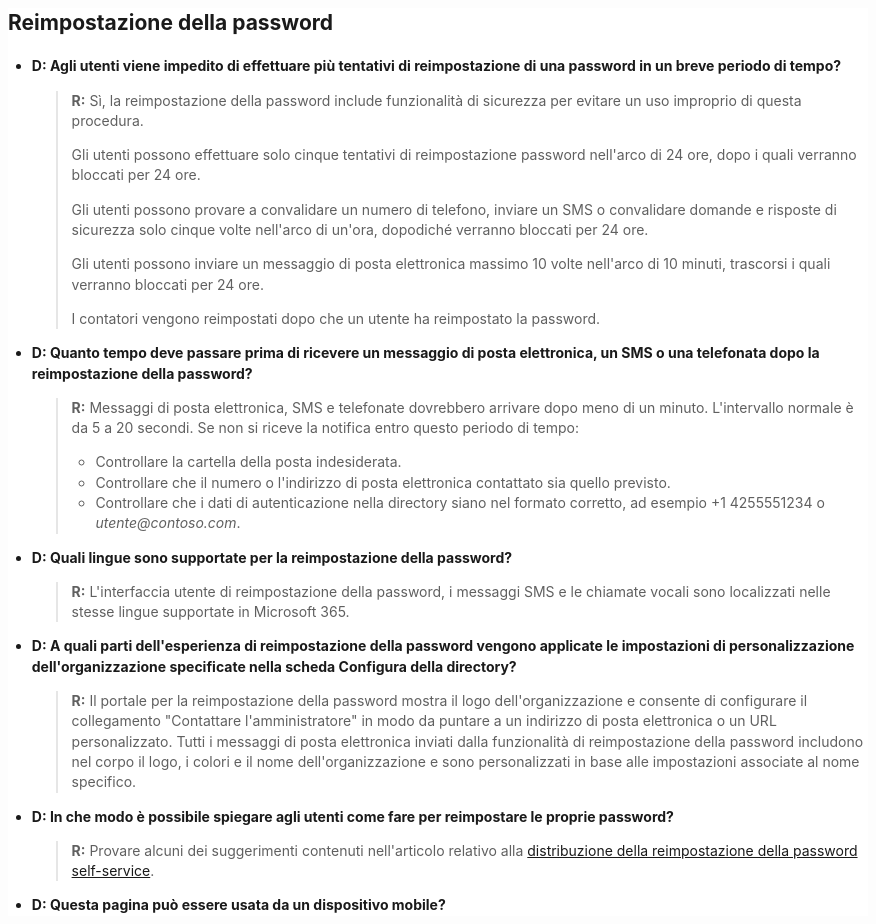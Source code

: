 ## <a name="password-reset"></a>Reimpostazione della password

* **D:  Agli utenti viene impedito di effettuare più tentativi di reimpostazione di una password in un breve periodo di tempo?**

  > **R:** Sì, la reimpostazione della password include funzionalità di sicurezza per evitare un uso improprio di questa procedura. 
  >
  > Gli utenti possono effettuare solo cinque tentativi di reimpostazione password nell'arco di 24 ore, dopo i quali verranno bloccati per 24 ore. 
  >
  > Gli utenti possono provare a convalidare un numero di telefono, inviare un SMS o convalidare domande e risposte di sicurezza solo cinque volte nell'arco di un'ora, dopodiché verranno bloccati per 24 ore. 
  >
  > Gli utenti possono inviare un messaggio di posta elettronica massimo 10 volte nell'arco di 10 minuti, trascorsi i quali verranno bloccati per 24 ore.
  >
  > I contatori vengono reimpostati dopo che un utente ha reimpostato la password.
  >
  >
* **D:  Quanto tempo deve passare prima di ricevere un messaggio di posta elettronica, un SMS o una telefonata dopo la reimpostazione della password?**

  > **R:** Messaggi di posta elettronica, SMS e telefonate dovrebbero arrivare dopo meno di un minuto. L'intervallo normale è da 5 a 20 secondi.
  > Se non si riceve la notifica entro questo periodo di tempo:
  > * Controllare la cartella della posta indesiderata.
  > * Controllare che il numero o l'indirizzo di posta elettronica contattato sia quello previsto.
  > * Controllare che i dati di autenticazione nella directory siano nel formato corretto, ad esempio +1 4255551234 o *utente\@contoso.com*. 
* **D:  Quali lingue sono supportate per la reimpostazione della password?**

  > **R:** L'interfaccia utente di reimpostazione della password, i messaggi SMS e le chiamate vocali sono localizzati nelle stesse lingue supportate in Microsoft 365.
  >
  >
* **D:  A quali parti dell'esperienza di reimpostazione della password vengono applicate le impostazioni di personalizzazione dell'organizzazione specificate nella scheda Configura della directory?**

  > **R:** Il portale per la reimpostazione della password mostra il logo dell'organizzazione e consente di configurare il collegamento "Contattare l'amministratore" in modo da puntare a un indirizzo di posta elettronica o un URL personalizzato. Tutti i messaggi di posta elettronica inviati dalla funzionalità di reimpostazione della password includono nel corpo il logo, i colori e il nome dell'organizzazione e sono personalizzati in base alle impostazioni associate al nome specifico.
  >
  >
* **D:  In che modo è possibile spiegare agli utenti come fare per reimpostare le proprie password?**

  > **R:** Provare alcuni dei suggerimenti contenuti nell'articolo relativo alla [distribuzione della reimpostazione della password self-service](howto-sspr-deployment.md#plan-communications).
  >
  >
* **D:  Questa pagina può essere usata da un dispositivo mobile?**
